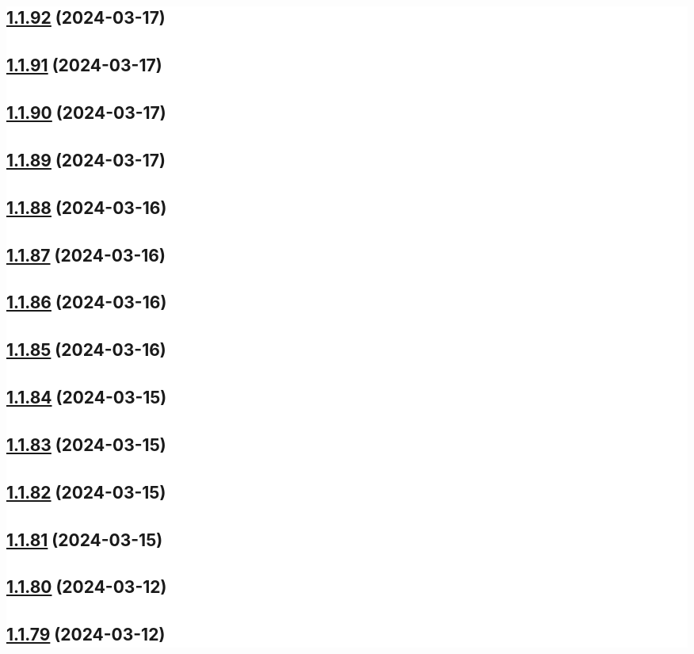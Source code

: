 ## [1.1.92](https://github.com/tuffz/tuffz-nx-workspace/compare/tuffz-com-1.1.91...tuffz-com-1.1.92) (2024-03-17)

## [1.1.91](https://github.com/tuffz/tuffz-nx-workspace/compare/tuffz-com-1.1.90...tuffz-com-1.1.91) (2024-03-17)

## [1.1.90](https://github.com/tuffz/tuffz-nx-workspace/compare/tuffz-com-1.1.89...tuffz-com-1.1.90) (2024-03-17)

## [1.1.89](https://github.com/tuffz/tuffz-nx-workspace/compare/tuffz-com-1.1.88...tuffz-com-1.1.89) (2024-03-17)

## [1.1.88](https://github.com/tuffz/tuffz-nx-workspace/compare/tuffz-com-1.1.87...tuffz-com-1.1.88) (2024-03-16)

## [1.1.87](https://github.com/tuffz/tuffz-nx-workspace/compare/tuffz-com-1.1.86...tuffz-com-1.1.87) (2024-03-16)

## [1.1.86](https://github.com/tuffz/tuffz-nx-workspace/compare/tuffz-com-1.1.85...tuffz-com-1.1.86) (2024-03-16)

## [1.1.85](https://github.com/tuffz/tuffz-nx-workspace/compare/tuffz-com-1.1.84...tuffz-com-1.1.85) (2024-03-16)

## [1.1.84](https://github.com/tuffz/tuffz-nx-workspace/compare/tuffz-com-1.1.83...tuffz-com-1.1.84) (2024-03-15)

## [1.1.83](https://github.com/tuffz/tuffz-nx-workspace/compare/tuffz-com-1.1.82...tuffz-com-1.1.83) (2024-03-15)

## [1.1.82](https://github.com/tuffz/tuffz-nx-workspace/compare/tuffz-com-1.1.81...tuffz-com-1.1.82) (2024-03-15)

## [1.1.81](https://github.com/tuffz/tuffz-nx-workspace/compare/tuffz-com-1.1.80...tuffz-com-1.1.81) (2024-03-15)

## [1.1.80](https://github.com/tuffz/tuffz-nx-workspace/compare/tuffz-com-1.1.79...tuffz-com-1.1.80) (2024-03-12)

## [1.1.79](https://github.com/tuffz/tuffz-nx-workspace/compare/tuffz-com-1.1.78...tuffz-com-1.1.79) (2024-03-12)
